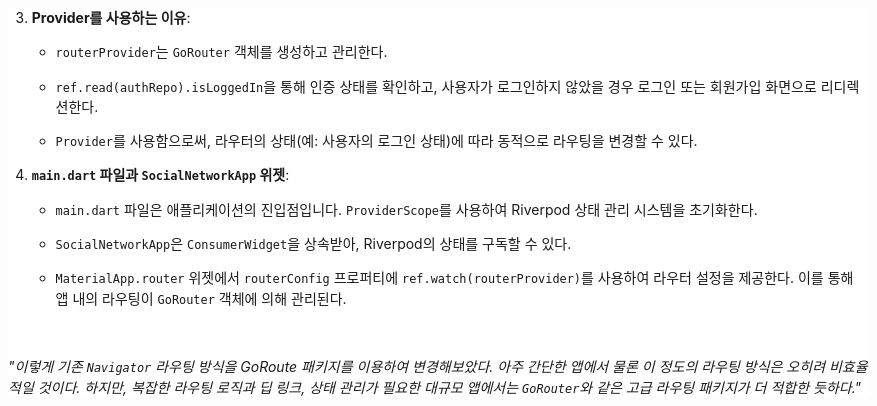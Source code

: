 3. **Provider를 사용하는 이유**:
   - `routerProvider`는 `GoRouter` 객체를 생성하고 관리한다.

   - `ref.read(authRepo).isLoggedIn`을 통해 인증 상태를 확인하고, 사용자가 로그인하지 않았을 경우 로그인 또는 회원가입 화면으로 리디렉션한다.

   - `Provider`를 사용함으로써, 라우터의 상태(예: 사용자의 로그인 상태)에 따라 동적으로 라우팅을 변경할 수 있다.

4. **`main.dart` 파일과 `SocialNetworkApp` 위젯**:
   - `main.dart` 파일은 애플리케이션의 진입점입니다. `ProviderScope`를 사용하여 Riverpod 상태 관리 시스템을 초기화한다.

   - `SocialNetworkApp`은 `ConsumerWidget`을 상속받아, Riverpod의 상태를 구독할 수 있다.

   - `MaterialApp.router` 위젯에서 `routerConfig` 프로퍼티에 `ref.watch(routerProvider)`를 사용하여 라우터 설정을 제공한다. 이를 통해 앱 내의 라우팅이 `GoRouter` 객체에 의해 관리된다.

<br>

*"이렇게 기존 `Navigator` 라우팅 방식을 GoRoute 패키지를 이용하여 변경해보았다. 아주 간단한 앱에서 물론 이 정도의 라우팅 방식은 오히려 비효율 적일 것이다. 하지만, 복잡한 라우팅 로직과 딥 링크, 상태 관리가 필요한 대규모 앱에서는 `GoRouter`와 같은 고급 라우팅 패키지가 더 적합한 듯하다."*